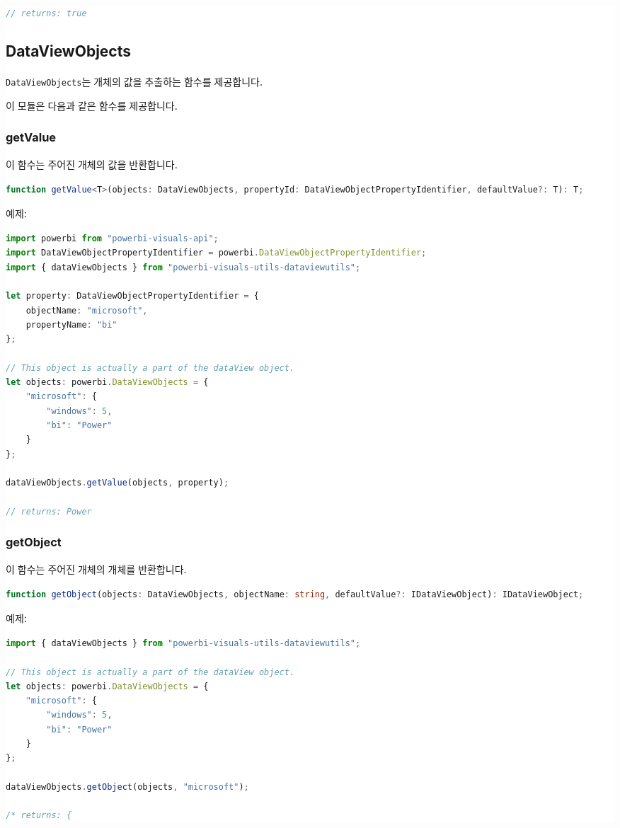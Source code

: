 ```typescript
// returns: true
```

## <a name="dataviewobjects"></a>DataViewObjects

`DataViewObjects`는 개체의 값을 추출하는 함수를 제공합니다.

이 모듈은 다음과 같은 함수를 제공합니다.

### <a name="getvalue"></a>getValue

이 함수는 주어진 개체의 값을 반환합니다.

```typescript
function getValue<T>(objects: DataViewObjects, propertyId: DataViewObjectPropertyIdentifier, defaultValue?: T): T;
```

예제:

```typescript
import powerbi from "powerbi-visuals-api";
import DataViewObjectPropertyIdentifier = powerbi.DataViewObjectPropertyIdentifier;
import { dataViewObjects } from "powerbi-visuals-utils-dataviewutils";

let property: DataViewObjectPropertyIdentifier = {
    objectName: "microsoft",
    propertyName: "bi"
};

// This object is actually a part of the dataView object.
let objects: powerbi.DataViewObjects = {
    "microsoft": {
        "windows": 5,
        "bi": "Power"
    }
};

dataViewObjects.getValue(objects, property);

// returns: Power
```

### <a name="getobject"></a>getObject

이 함수는 주어진 개체의 개체를 반환합니다.

```typescript
function getObject(objects: DataViewObjects, objectName: string, defaultValue?: IDataViewObject): IDataViewObject;
```

예제:

```typescript
import { dataViewObjects } from "powerbi-visuals-utils-dataviewutils";

// This object is actually a part of the dataView object.
let objects: powerbi.DataViewObjects = {
    "microsoft": {
        "windows": 5,
        "bi": "Power"
    }
};

dataViewObjects.getObject(objects, "microsoft");

/* returns: {
```